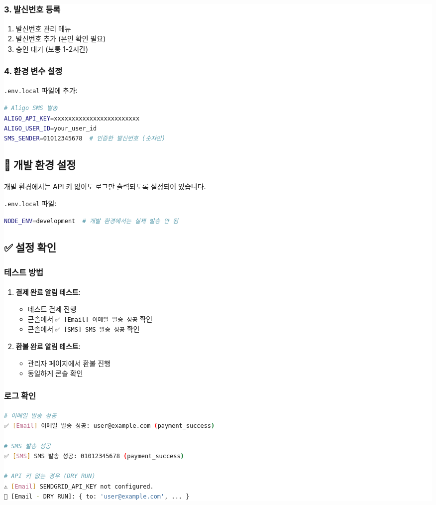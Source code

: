### 3. 발신번호 등록

1. 발신번호 관리 메뉴
2. 발신번호 추가 (본인 확인 필요)
3. 승인 대기 (보통 1-2시간)

### 4. 환경 변수 설정

`.env.local` 파일에 추가:

```bash
# Aligo SMS 발송
ALIGO_API_KEY=xxxxxxxxxxxxxxxxxxxxxxxx
ALIGO_USER_ID=your_user_id
SMS_SENDER=01012345678  # 인증한 발신번호 (숫자만)
```

## 🔧 개발 환경 설정

개발 환경에서는 API 키 없이도 로그만 출력되도록 설정되어 있습니다.

`.env.local` 파일:

```bash
NODE_ENV=development  # 개발 환경에서는 실제 발송 안 됨
```

## ✅ 설정 확인

### 테스트 방법

1. **결제 완료 알림 테스트**:
   - 테스트 결제 진행
   - 콘솔에서 `✅ [Email] 이메일 발송 성공` 확인
   - 콘솔에서 `✅ [SMS] SMS 발송 성공` 확인

2. **환불 완료 알림 테스트**:
   - 관리자 페이지에서 환불 진행
   - 동일하게 콘솔 확인

### 로그 확인

```bash
# 이메일 발송 성공
✅ [Email] 이메일 발송 성공: user@example.com (payment_success)

# SMS 발송 성공
✅ [SMS] SMS 발송 성공: 01012345678 (payment_success)

# API 키 없는 경우 (DRY RUN)
⚠️ [Email] SENDGRID_API_KEY not configured.
📧 [Email - DRY RUN]: { to: 'user@example.com', ... }
```
